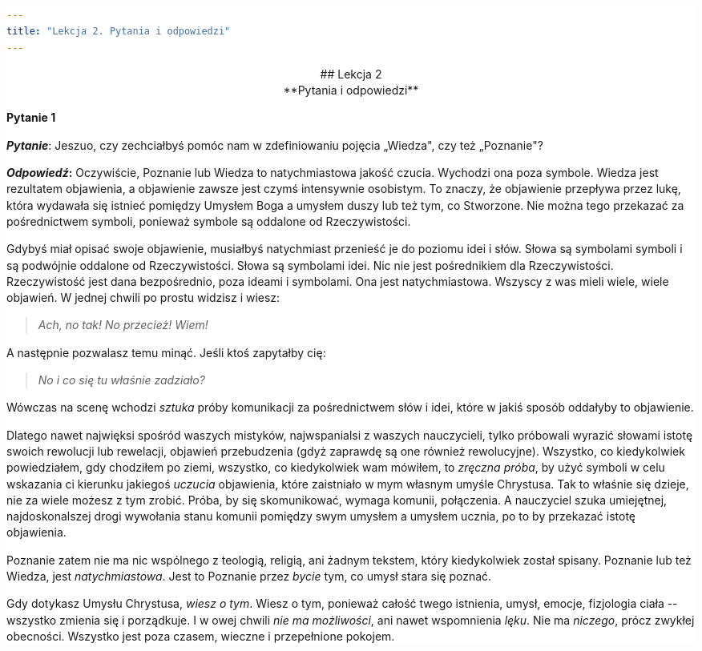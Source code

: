```yaml
---
title: "Lekcja 2. Pytania i odpowiedzi"
---
```


<div markdown="1" align="center"> 
## Lekcja 2<br>
**Pytania i odpowiedzi**

</div>



**Pytanie 1**

***Pytanie***: Jeszuo, czy zechciałbyś pomóc nam w zdefiniowaniu pojęcia „Wiedza", czy też „Poznanie"?

***Odpowiedź*:** Oczywiście, Poznanie lub Wiedza to natychmiastowa jakość czucia. Wychodzi ona poza symbole. Wiedza jest rezultatem objawienia, a objawienie zawsze jest czymś intensywnie osobistym. To znaczy, że objawienie przepływa przez lukę, która wydawała się istnieć pomiędzy Umysłem Boga a umysłem duszy lub też tym, co Stworzone. Nie można tego przekazać za pośrednictwem symboli, ponieważ symbole są oddalone od Rzeczywistości. 

Gdybyś miał opisać swoje objawienie, musiałbyś natychmiast przenieść je do poziomu idei i słów. Słowa są symbolami symboli i są podwójnie oddalone od Rzeczywistości. Słowa są symbolami idei. Nic nie jest pośrednikiem dla Rzeczywistości. Rzeczywistość jest dana bezpośrednio, poza ideami i symbolami. Ona jest natychmiastowa. Wszyscy z was mieli wiele, wiele objawień. W jednej chwili po prostu widzisz i wiesz:

>*Ach, no tak! No przecież! Wiem!*

A następnie pozwalasz temu minąć. Jeśli ktoś zapytałby cię:

>*No i co się tu właśnie zadziało?*

Wówczas na scenę wchodzi *sztuka* próby komunikacji za pośrednictwem słów i idei, które w jakiś sposób oddałyby to objawienie.

Dlatego nawet najwięksi spośród waszych mistyków, najwspanialsi z waszych nauczycieli, tylko próbowali wyrazić słowami istotę swoich rewolucji lub rewelacji, objawień przebudzenia (gdyż zaprawdę są one również rewolucyjne). Wszystko, co kiedykolwiek powiedziałem, gdy chodziłem po ziemi, wszystko, co kiedykolwiek wam mówiłem, to *zręczna próba*, by użyć symboli w celu wskazania ci kierunku jakiegoś *uczucia* objawienia, które zaistniało w mym własnym umyśle Chrystusa. Tak to właśnie się dzieje, nie za wiele możesz z tym zrobić. Próba, by się skomunikować, wymaga komunii, połączenia. A nauczyciel szuka umiejętnej, najdoskonalszej drogi wywołania stanu komunii pomiędzy swym umysłem a umysłem ucznia, po to by przekazać istotę objawienia.

Poznanie zatem nie ma nic wspólnego z teologią, religią, ani żadnym tekstem, który kiedykolwiek został spisany. Poznanie lub też Wiedza, jest *natychmiastowa*. Jest to Poznanie przez *bycie* tym, co umysł stara się poznać. 

Gdy dotykasz Umysłu Chrystusa, *wiesz o tym*. Wiesz o tym, ponieważ całość twego istnienia, umysł, emocje, fizjologia ciała -- wszystko zmienia się i porządkuje. I w owej chwili *nie ma możliwości*, ani nawet wspomnienia *lęku*. Nie ma *niczego*, prócz zwykłej obecności. Wszystko jest poza czasem, wieczne i przepełnione pokojem.

